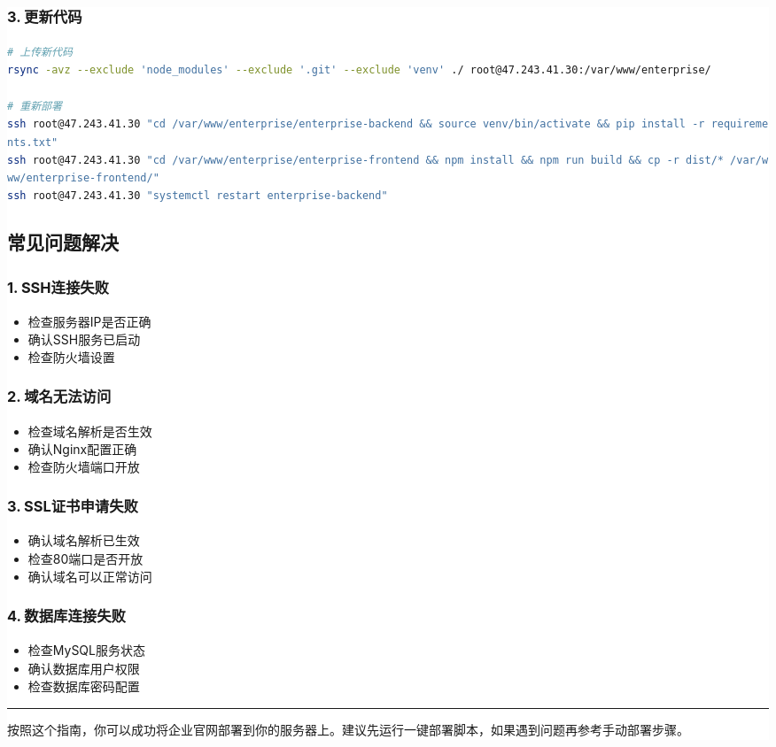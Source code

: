 ### 3. 更新代码
```bash
# 上传新代码
rsync -avz --exclude 'node_modules' --exclude '.git' --exclude 'venv' ./ root@47.243.41.30:/var/www/enterprise/

# 重新部署
ssh root@47.243.41.30 "cd /var/www/enterprise/enterprise-backend && source venv/bin/activate && pip install -r requirements.txt"
ssh root@47.243.41.30 "cd /var/www/enterprise/enterprise-frontend && npm install && npm run build && cp -r dist/* /var/www/enterprise-frontend/"
ssh root@47.243.41.30 "systemctl restart enterprise-backend"
```

## 常见问题解决

### 1. SSH连接失败
- 检查服务器IP是否正确
- 确认SSH服务已启动
- 检查防火墙设置

### 2. 域名无法访问
- 检查域名解析是否生效
- 确认Nginx配置正确
- 检查防火墙端口开放

### 3. SSL证书申请失败
- 确认域名解析已生效
- 检查80端口是否开放
- 确认域名可以正常访问

### 4. 数据库连接失败
- 检查MySQL服务状态
- 确认数据库用户权限
- 检查数据库密码配置

---

按照这个指南，你可以成功将企业官网部署到你的服务器上。建议先运行一键部署脚本，如果遇到问题再参考手动部署步骤。 